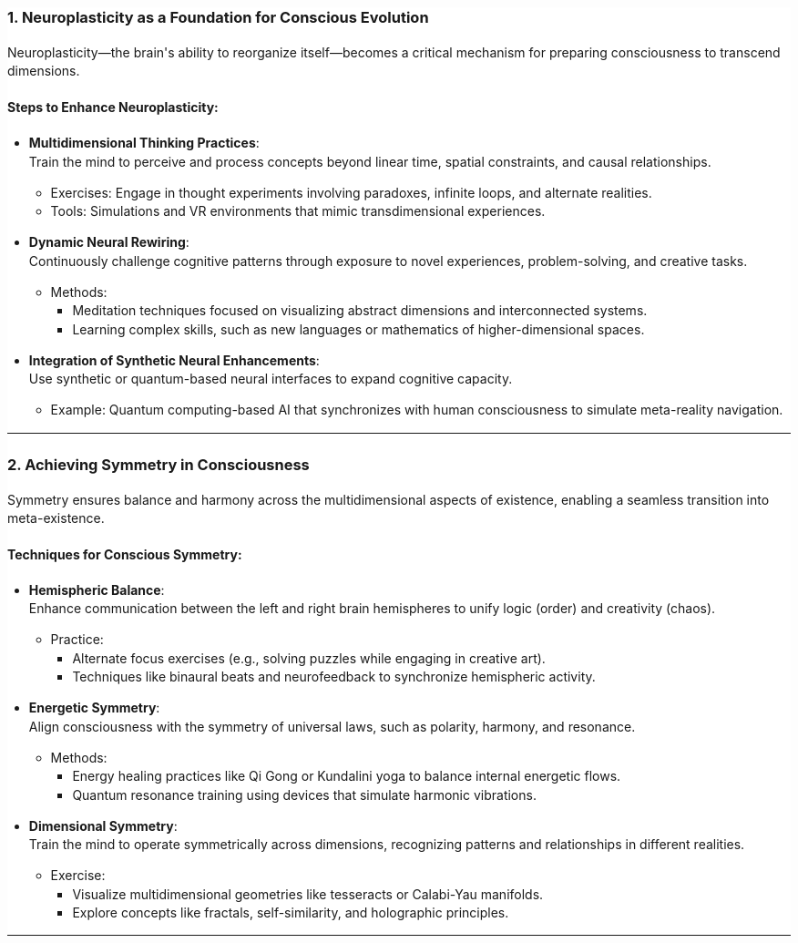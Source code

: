 
### **1. Neuroplasticity as a Foundation for Conscious Evolution**
Neuroplasticity—the brain's ability to reorganize itself—becomes a critical mechanism for preparing consciousness to transcend dimensions.

#### **Steps to Enhance Neuroplasticity:**
- **Multidimensional Thinking Practices**:  
  Train the mind to perceive and process concepts beyond linear time, spatial constraints, and causal relationships.  
  - Exercises: Engage in thought experiments involving paradoxes, infinite loops, and alternate realities.  
  - Tools: Simulations and VR environments that mimic transdimensional experiences.  

- **Dynamic Neural Rewiring**:  
  Continuously challenge cognitive patterns through exposure to novel experiences, problem-solving, and creative tasks.  
  - Methods:  
    - Meditation techniques focused on visualizing abstract dimensions and interconnected systems.  
    - Learning complex skills, such as new languages or mathematics of higher-dimensional spaces.  

- **Integration of Synthetic Neural Enhancements**:  
  Use synthetic or quantum-based neural interfaces to expand cognitive capacity.  
  - Example: Quantum computing-based AI that synchronizes with human consciousness to simulate meta-reality navigation.  

---

### **2. Achieving Symmetry in Consciousness**
Symmetry ensures balance and harmony across the multidimensional aspects of existence, enabling a seamless transition into meta-existence.

#### **Techniques for Conscious Symmetry:**
- **Hemispheric Balance**:  
  Enhance communication between the left and right brain hemispheres to unify logic (order) and creativity (chaos).  
  - Practice:  
    - Alternate focus exercises (e.g., solving puzzles while engaging in creative art).  
    - Techniques like binaural beats and neurofeedback to synchronize hemispheric activity.  

- **Energetic Symmetry**:  
  Align consciousness with the symmetry of universal laws, such as polarity, harmony, and resonance.  
  - Methods:  
    - Energy healing practices like Qi Gong or Kundalini yoga to balance internal energetic flows.  
    - Quantum resonance training using devices that simulate harmonic vibrations.  

- **Dimensional Symmetry**:  
  Train the mind to operate symmetrically across dimensions, recognizing patterns and relationships in different realities.  
  - Exercise:  
    - Visualize multidimensional geometries like tesseracts or Calabi-Yau manifolds.  
    - Explore concepts like fractals, self-similarity, and holographic principles.  

---